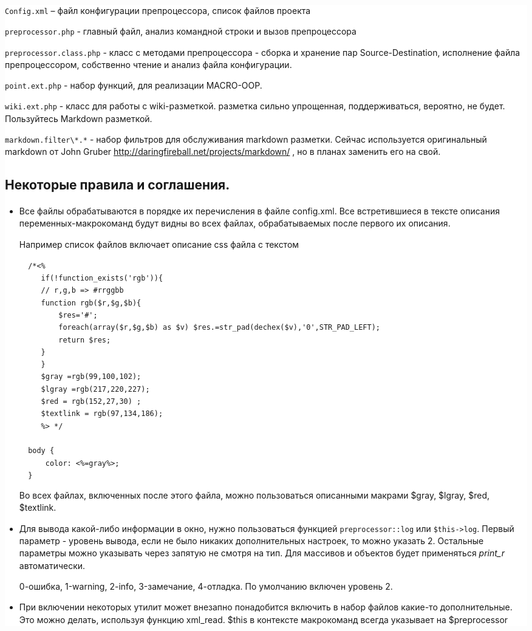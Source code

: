`Config.xml` – файл конфигурации препроцессора, список файлов проекта

`preprocessor.php` - главный файл, анализ командной строки и вызов препроцессора

`preprocessor.class.php` - класс с методами препроцессора - сборка и хранение пар Source-Destination, исполнение файла препроцессором, собственно чтение и анализ файла конфигурации.

`point.ext.php` - набор функций, для реализации MACRO-OOP.

`wiki.ext.php` - класс для работы с wiki-разметкой. разметка сильно упрощенная, поддерживаться, вероятно, не будет. Пользуйтесь Markdown разметкой.

`markdown.filter\*.*` - набор фильтров для обслуживания markdown разметки. Сейчас используется оригинальный markdown от John Gruber <http://daringfireball.net/projects/markdown/> , но в планах заменить его на свой.

## <a name="toc8"/>Некоторые правила и соглашения.

* Все файлы обрабатываются в порядке их перечисления в файле config.xml. Все встретившиеся в тексте описания переменных-макрокоманд будут видны во всех файлах, обрабатываемых после первого их описания.

     Например список файлов включает описание css файла с текстом

        /*<%
           if(!function_exists('rgb')){
           // r,g,b => #rrggbb
           function rgb($r,$g,$b){
               $res='#';
               foreach(array($r,$g,$b) as $v) $res.=str_pad(dechex($v),'0',STR_PAD_LEFT);
               return $res;
           }
           }
           $gray =rgb(99,100,102);
           $lgray =rgb(217,220,227);
           $red = rgb(152,27,30) ;
           $textlink = rgb(97,134,186);
           %> */

        body {
            color: <%=gray%>;
        }

    Во всех файлах, включенных после этого файла, можно пользоваться описанными макрами $gray, $lgray, $red, $textlink.

* Для вывода какой-либо информации в окно, нужно пользоваться функцией `preprocessor::log` или `$this->log`. Первый параметр - уровень вывода, если не было никаких дополнительных настроек, то можно указать 2. Остальные параметры можно указывать через запятую не смотря на тип. Для массивов и объектов будет применяться _print_r_ автоматически.

    0-ошибка, 1-warning, 2-info, 3-замечание, 4-отладка. По умолчанию включен уровень 2.

* При включении некоторых утилит может внезапно понадобится включить в набор файлов какие-то дополнительные. Это можно делать, используя функцию xml_read. $this в контексте макрокоманд всегда указывает на $preprocessor
